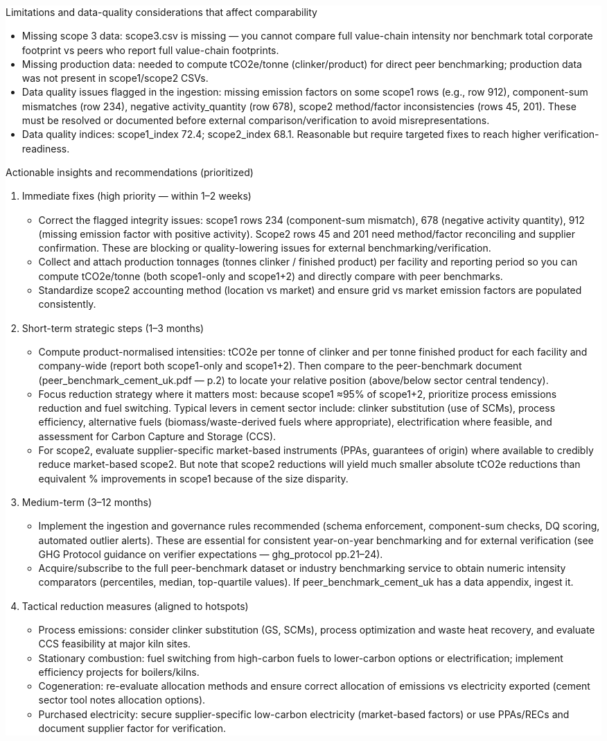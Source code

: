 Limitations and data-quality considerations that affect comparability
- Missing scope 3 data: scope3.csv is missing — you cannot compare full value-chain intensity nor benchmark total corporate footprint vs peers who report full value-chain footprints.
- Missing production data: needed to compute tCO2e/tonne (clinker/product) for direct peer benchmarking; production data was not present in scope1/scope2 CSVs.
- Data quality issues flagged in the ingestion: missing emission factors on some scope1 rows (e.g., row 912), component-sum mismatches (row 234), negative activity_quantity (row 678), scope2 method/factor inconsistencies (rows 45, 201). These must be resolved or documented before external comparison/verification to avoid misrepresentations.
- Data quality indices: scope1_index 72.4; scope2_index 68.1. Reasonable but require targeted fixes to reach higher verification-readiness.

Actionable insights and recommendations (prioritized)
1) Immediate fixes (high priority — within 1–2 weeks)
   - Correct the flagged integrity issues: scope1 rows 234 (component-sum mismatch), 678 (negative activity quantity), 912 (missing emission factor with positive activity). Scope2 rows 45 and 201 need method/factor reconciling and supplier confirmation. These are blocking or quality-lowering issues for external benchmarking/verification.
   - Collect and attach production tonnages (tonnes clinker / finished product) per facility and reporting period so you can compute tCO2e/tonne (both scope1-only and scope1+2) and directly compare with peer benchmarks.
   - Standardize scope2 accounting method (location vs market) and ensure grid vs market emission factors are populated consistently.

2) Short-term strategic steps (1–3 months)
   - Compute product-normalised intensities: tCO2e per tonne of clinker and per tonne finished product for each facility and company-wide (report both scope1-only and scope1+2). Then compare to the peer-benchmark document (peer_benchmark_cement_uk.pdf — p.2) to locate your relative position (above/below sector central tendency).
   - Focus reduction strategy where it matters most: because scope1 ≈95% of scope1+2, prioritize process emissions reduction and fuel switching. Typical levers in cement sector include: clinker substitution (use of SCMs), process efficiency, alternative fuels (biomass/waste-derived fuels where appropriate), electrification where feasible, and assessment for Carbon Capture and Storage (CCS).
   - For scope2, evaluate supplier-specific market-based instruments (PPAs, guarantees of origin) where available to credibly reduce market-based scope2. But note that scope2 reductions will yield much smaller absolute tCO2e reductions than equivalent % improvements in scope1 because of the size disparity.

3) Medium-term (3–12 months)
   - Implement the ingestion and governance rules recommended (schema enforcement, component-sum checks, DQ scoring, automated outlier alerts). These are essential for consistent year-on-year benchmarking and for external verification (see GHG Protocol guidance on verifier expectations — ghg_protocol pp.21–24).
   - Acquire/subscribe to the full peer-benchmark dataset or industry benchmarking service to obtain numeric intensity comparators (percentiles, median, top-quartile values). If peer_benchmark_cement_uk has a data appendix, ingest it.

4) Tactical reduction measures (aligned to hotspots)
   - Process emissions: consider clinker substitution (GS, SCMs), process optimization and waste heat recovery, and evaluate CCS feasibility at major kiln sites.
   - Stationary combustion: fuel switching from high-carbon fuels to lower-carbon options or electrification; implement efficiency projects for boilers/kilns.
   - Cogeneration: re-evaluate allocation methods and ensure correct allocation of emissions vs electricity exported (cement sector tool notes allocation options).
   - Purchased electricity: secure supplier-specific low-carbon electricity (market-based factors) or use PPAs/RECs and document supplier factor for verification.
